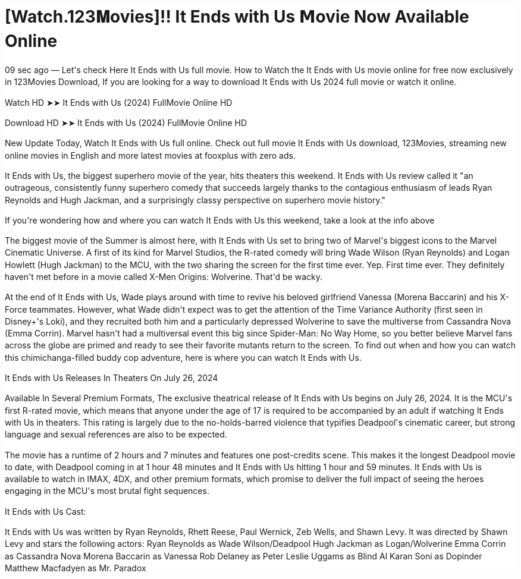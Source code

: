 # [Watch.123𝐌ovies]!! It Ends with Us 𝗠ovie Now Available Online
09 sec ago — Let's check Here It Ends with Us full movie. How to Watch the It Ends with Us movie online for free now exclusively in 123Movies Download, If you are looking for a way to download It Ends with Us 2024 full movie or watch it online.

Watch HD ➤➤ It Ends with Us (2024) FullMovie Online HD

Download HD ➤➤ It Ends with Us (2024) FullMovie Online HD

New Update Today, Watch It Ends with Us full online. Check out full movie It Ends with Us download, 123Movies, streaming new online movies in English and more latest movies at fooxplus with zero ads.

It Ends with Us, the biggest superhero movie of the year, hits theaters this weekend. It Ends with Us review called it "an outrageous, consistently funny superhero comedy that succeeds largely thanks to the contagious enthusiasm of leads Ryan Reynolds and Hugh Jackman, and a surprisingly classy perspective on superhero movie history."

If you're wondering how and where you can watch It Ends with Us this weekend, take a look at the info above

The biggest movie of the Summer is almost here, with It Ends with Us set to bring two of Marvel's biggest icons to the Marvel Cinematic Universe. A first of its kind for Marvel Studios, the R-rated comedy will bring Wade Wilson (Ryan Reynolds) and Logan Howlett (Hugh Jackman) to the MCU, with the two sharing the screen for the first time ever. Yep. First time ever. They definitely haven't met before in a movie called X-Men Origins: Wolverine. That'd be wacky.

At the end of It Ends with Us, Wade plays around with time to revive his beloved girlfriend Vanessa (Morena Baccarin) and his X-Force teammates. However, what Wade didn't expect was to get the attention of the Time Variance Authority (first seen in Disney+'s Loki), and they recruited both him and a particularly depressed Wolverine to save the multiverse from Cassandra Nova (Emma Corrin). Marvel hasn't had a multiversal event this big since Spider-Man: No Way Home, so you better believe Marvel fans across the globe are primed and ready to see their favorite mutants return to the screen. To find out when and how you can watch this chimichanga-filled buddy cop adventure, here is where you can watch It Ends with Us.

It Ends with Us Releases In Theaters On July 26, 2024

Available In Several Premium Formats, The exclusive theatrical release of It Ends with Us begins on July 26, 2024. It is the MCU's first R-rated movie, which means that anyone under the age of 17 is required to be accompanied by an adult if watching It Ends with Us in theaters. This rating is largely due to the no-holds-barred violence that typifies Deadpool's cinematic career, but strong language and sexual references are also to be expected.

The movie has a runtime of 2 hours and 7 minutes and features one post-credits scene. This makes it the longest Deadpool movie to date, with Deadpool coming in at 1 hour 48 minutes and It Ends with Us hitting 1 hour and 59 minutes. It Ends with Us is available to watch in IMAX, 4DX, and other premium formats, which promise to deliver the full impact of seeing the heroes engaging in the MCU's most brutal fight sequences.

It Ends with Us Cast:

It Ends with Us was written by Ryan Reynolds, Rhett Reese, Paul Wernick, Zeb Wells, and Shawn Levy. It was directed by Shawn Levy and stars the following actors: Ryan Reynolds as Wade Wilson/Deadpool Hugh Jackman as Logan/Wolverine Emma Corrin as Cassandra Nova Morena Baccarin as Vanessa Rob Delaney as Peter Leslie Uggams as Blind Al Karan Soni as Dopinder Matthew Macfadyen as Mr. Paradox
